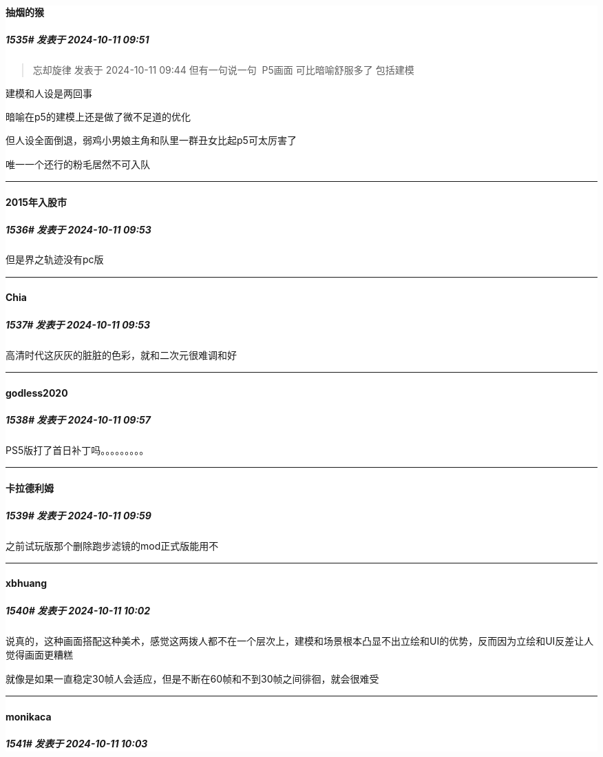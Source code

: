 ####  抽烟的猴  
##### 1535#       发表于 2024-10-11 09:51

<blockquote>忘却旋律 发表于 2024-10-11 09:44
但有一句说一句  P5画面 可比暗喻舒服多了 包括建模</blockquote>
建模和人设是两回事

暗喻在p5的建模上还是做了微不足道的优化

但人设全面倒退，弱鸡小男娘主角和队里一群丑女比起p5可太厉害了

唯一一个还行的粉毛居然不可入队

*****

####  2015年入股市  
##### 1536#       发表于 2024-10-11 09:53

但是界之轨迹没有pc版

*****

####  Chia  
##### 1537#       发表于 2024-10-11 09:53

高清时代这灰灰的脏脏的色彩，就和二次元很难调和好


*****

####  godless2020  
##### 1538#       发表于 2024-10-11 09:57

PS5版打了首日补丁吗。。。。。。。。。

*****

####  卡拉德利姆  
##### 1539#       发表于 2024-10-11 09:59

之前试玩版那个删除跑步滤镜的mod正式版能用不


*****

####  xbhuang  
##### 1540#       发表于 2024-10-11 10:02

说真的，这种画面搭配这种美术，感觉这两拨人都不在一个层次上，建模和场景根本凸显不出立绘和UI的优势，反而因为立绘和UI反差让人觉得画面更糟糕

就像是如果一直稳定30帧人会适应，但是不断在60帧和不到30帧之间徘徊，就会很难受

*****

####  monikaca  
##### 1541#       发表于 2024-10-11 10:03
